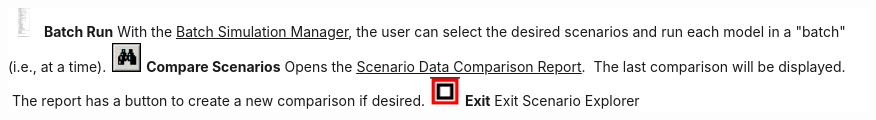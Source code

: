 <td><img src="./media/image19.gif" style="width:0.33333in;height:0.30486in" /></td>
<td><strong>Batch Run</strong></td>
<td>With the <a href="file:///C:\SWMM-SEWER%20Robohelp\SWMMCombined%20-%20InfoSWMM%20-%201\Creating_Using_and_Maintaining_Projects\Simulating_the_Model\Batch_Simulation_Manager.htm"><u>Batch Simulation Manager</u></a>, the user can select the desired scenarios and run each model in a "batch" (i.e., at a time).</td>
</tr>
<tr class="odd">
<td><img src="./media/image20.gif" style="width:0.33333in;height:0.30486in" /></td>
<td><strong>Compare Scenarios</strong></td>
<td>Opens the <a href="file:///C:\SWMM-SEWER%20Robohelp\SWMMCombined%20-%20InfoSWMM%20-%201\Creating_Using_and_Maintaining_Projects\Scenario_Management\Compare_Scenario_Data.htm#Scenario Data Comparison Report"><u>Scenario Data Comparison Report</u></a>.  The last comparison will be displayed.  The report has a button to create a new comparison if desired.</td>
</tr>
<tr class="even">
<td><img src="./media/image21.gif" style="width:0.33333in;height:0.30486in" /></td>
<td><strong>Exit</strong></td>
<td>Exit Scenario Explorer</td>
</tr>